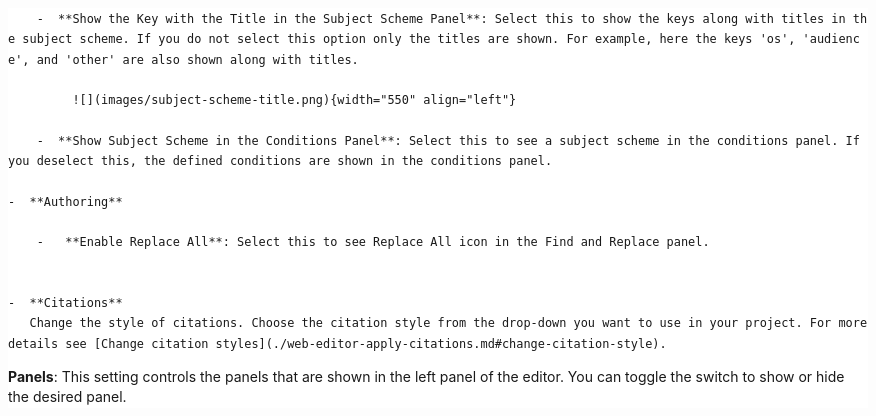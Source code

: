         -  **Show the Key with the Title in the Subject Scheme Panel**: Select this to show the keys along with titles in the subject scheme. If you do not select this option only the titles are shown. For example, here the keys 'os', 'audience', and 'other' are also shown along with titles.

             ![](images/subject-scheme-title.png){width="550" align="left"}

        -  **Show Subject Scheme in the Conditions Panel**: Select this to see a subject scheme in the conditions panel. If you deselect this, the defined conditions are shown in the conditions panel.

    -  **Authoring**

        -   **Enable Replace All**: Select this to see Replace All icon in the Find and Replace panel.
        

    -  **Citations**
       Change the style of citations. Choose the citation style from the drop-down you want to use in your project. For more details see [Change citation styles](./web-editor-apply-citations.md#change-citation-style).


**Panels**: This setting controls the panels that are shown in the left panel of the editor. You can toggle the switch to show or hide the desired panel.
